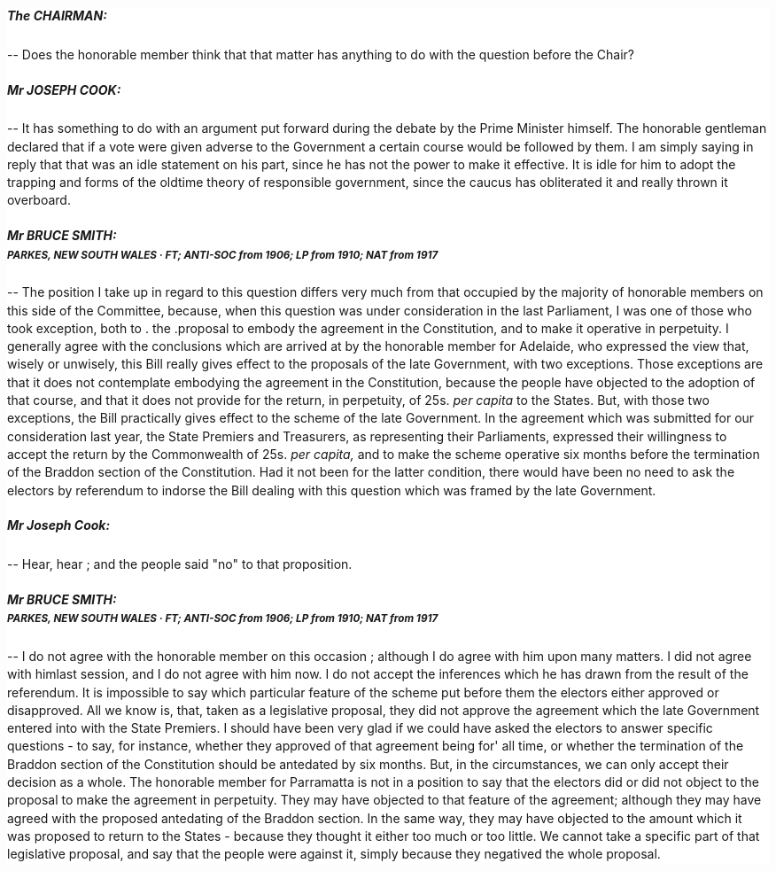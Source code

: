 ##### The CHAIRMAN:

-- Does the honorable member think that that matter has anything to do with the question before the Chair? 

##### Mr JOSEPH COOK:

-- It has something to do with an argument put forward during the debate by the Prime Minister himself. The honorable gentleman declared that if a vote were given adverse to the Government a certain course would be followed by them. I am simply saying in reply that that was an idle statement on his part, since he has not the power to make it effective. It is idle for him to adopt the trapping and forms of the oldtime theory of responsible government, since the caucus has obliterated it and really thrown it overboard. 

##### Mr BRUCE SMITH:<br><small class="text-muted">PARKES, NEW SOUTH WALES &middot; FT; ANTI-SOC from 1906; LP from 1910; NAT from 1917</small>

-- The position I take up in regard to this question differs very much from that occupied by the majority of honorable members on this side of the Committee, because, when this question was under consideration in the last Parliament, I was one of those who took exception, both to . the .proposal to embody the agreement in the Constitution, and to make it operative in perpetuity. I generally agree with the conclusions which are arrived at by the honorable member for Adelaide, who expressed the view that, wisely or unwisely, this Bill really gives effect to the proposals of the late Government, with two exceptions. Those exceptions are that it does not contemplate embodying the agreement in the Constitution, because the people have objected to the adoption of that course, and that it does not provide for the return, in perpetuity, of 25s.  *per capita*  to the States. But, with those two exceptions, the Bill practically gives effect to the scheme of the late Government. In the agreement which was submitted for our consideration last year, the State Premiers and Treasurers, as representing their Parliaments, expressed their willingness to accept the return by the Commonwealth of 25s.  *per capita,*  and to make the scheme operative six months before the termination of the Braddon section of the Constitution. Had it not been for the latter condition, there would have been no need to ask the electors by referendum to indorse the Bill dealing with this question which was framed by the late Government. 

##### Mr Joseph Cook:

-- Hear, hear ; and the people said "no" to that proposition. 

##### Mr BRUCE SMITH:<br><small class="text-muted">PARKES, NEW SOUTH WALES &middot; FT; ANTI-SOC from 1906; LP from 1910; NAT from 1917</small>

-- I do not agree with the honorable member on this occasion ; although I do agree with him upon many matters. I did not agree with himlast session, and I do not agree with him now. I do not accept the inferences which he has drawn from the result of the referendum. It is impossible to say which particular feature of the scheme put before them the electors either approved or disapproved. All we know is, that, taken as a legislative proposal, they did not approve the agreement which the late Government entered into with the State Premiers. I should have been very glad if we could have asked the electors to answer specific questions - to say, for instance, whether they approved of that agreement being for' all time, or whether the termination of the Braddon section of the Constitution should be antedated by six months. But, in the circumstances, we can only accept their decision as a whole. The honorable member for Parramatta is not in a position to say that the electors did or did not object to the proposal to make the agreement in perpetuity. They may have objected to that feature of the agreement; although they may have agreed with the proposed antedating of the Braddon section. In the same way, they may have objected to the amount which it was proposed to return to the States - because they thought it either too much or too little. We cannot take a specific part of that legislative proposal, and say that the people were against it, simply because they negatived the whole proposal. 
